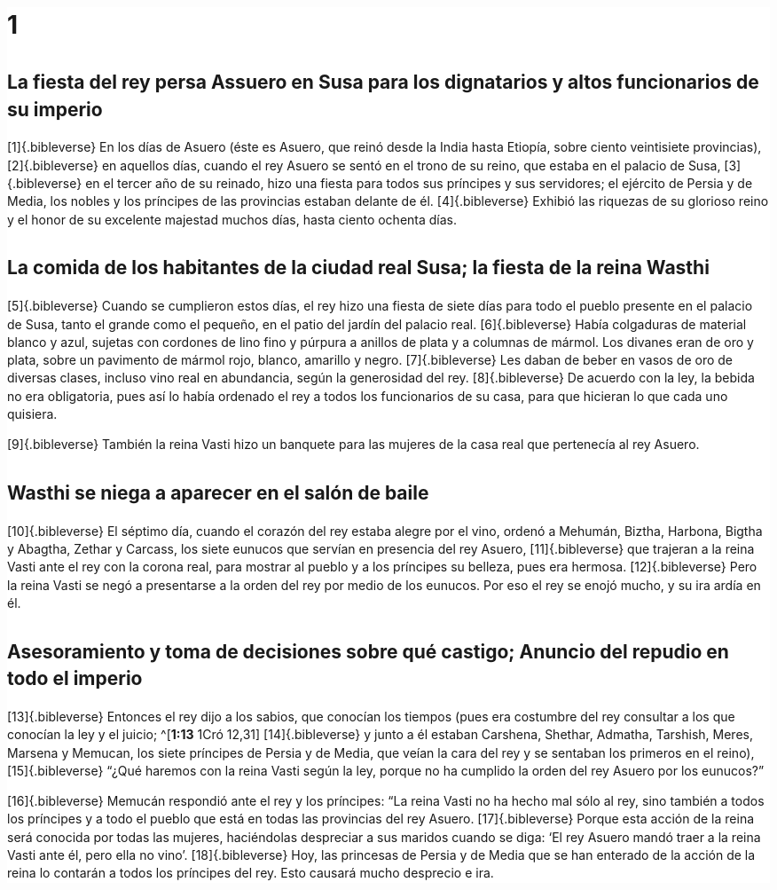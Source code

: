 # 1
## La fiesta del rey persa Assuero en Susa para los dignatarios y altos funcionarios de su imperio
[1]{.bibleverse} En los días de Asuero (éste es Asuero, que reinó desde la India hasta Etiopía, sobre ciento veintisiete provincias), [2]{.bibleverse} en aquellos días, cuando el rey Asuero se sentó en el trono de su reino, que estaba en el palacio de Susa, [3]{.bibleverse} en el tercer año de su reinado, hizo una fiesta para todos sus príncipes y sus servidores; el ejército de Persia y de Media, los nobles y los príncipes de las provincias estaban delante de él. [4]{.bibleverse} Exhibió las riquezas de su glorioso reino y el honor de su excelente majestad muchos días, hasta ciento ochenta días.

## La comida de los habitantes de la ciudad real Susa; la fiesta de la reina Wasthi
[5]{.bibleverse} Cuando se cumplieron estos días, el rey hizo una fiesta de siete días para todo el pueblo presente en el palacio de Susa, tanto el grande como el pequeño, en el patio del jardín del palacio real. [6]{.bibleverse} Había colgaduras de material blanco y azul, sujetas con cordones de lino fino y púrpura a anillos de plata y a columnas de mármol. Los divanes eran de oro y plata, sobre un pavimento de mármol rojo, blanco, amarillo y negro. [7]{.bibleverse} Les daban de beber en vasos de oro de diversas clases, incluso vino real en abundancia, según la generosidad del rey. [8]{.bibleverse} De acuerdo con la ley, la bebida no era obligatoria, pues así lo había ordenado el rey a todos los funcionarios de su casa, para que hicieran lo que cada uno quisiera.

[9]{.bibleverse} También la reina Vasti hizo un banquete para las mujeres de la casa real que pertenecía al rey Asuero.

## Wasthi se niega a aparecer en el salón de baile
[10]{.bibleverse} El séptimo día, cuando el corazón del rey estaba alegre por el vino, ordenó a Mehumán, Biztha, Harbona, Bigtha y Abagtha, Zethar y Carcass, los siete eunucos que servían en presencia del rey Asuero, [11]{.bibleverse} que trajeran a la reina Vasti ante el rey con la corona real, para mostrar al pueblo y a los príncipes su belleza, pues era hermosa. [12]{.bibleverse} Pero la reina Vasti se negó a presentarse a la orden del rey por medio de los eunucos. Por eso el rey se enojó mucho, y su ira ardía en él.

## Asesoramiento y toma de decisiones sobre qué castigo; Anuncio del repudio en todo el imperio
[13]{.bibleverse} Entonces el rey dijo a los sabios, que conocían los tiempos (pues era costumbre del rey consultar a los que conocían la ley y el juicio; ^[**1:13** 1Cró 12,31] [14]{.bibleverse} y junto a él estaban Carshena, Shethar, Admatha, Tarshish, Meres, Marsena y Memucan, los siete príncipes de Persia y de Media, que veían la cara del rey y se sentaban los primeros en el reino), [15]{.bibleverse} “¿Qué haremos con la reina Vasti según la ley, porque no ha cumplido la orden del rey Asuero por los eunucos?”

[16]{.bibleverse} Memucán respondió ante el rey y los príncipes: “La reina Vasti no ha hecho mal sólo al rey, sino también a todos los príncipes y a todo el pueblo que está en todas las provincias del rey Asuero. [17]{.bibleverse} Porque esta acción de la reina será conocida por todas las mujeres, haciéndolas despreciar a sus maridos cuando se diga: ‘El rey Asuero mandó traer a la reina Vasti ante él, pero ella no vino’. [18]{.bibleverse} Hoy, las princesas de Persia y de Media que se han enterado de la acción de la reina lo contarán a todos los príncipes del rey. Esto causará mucho desprecio e ira.
